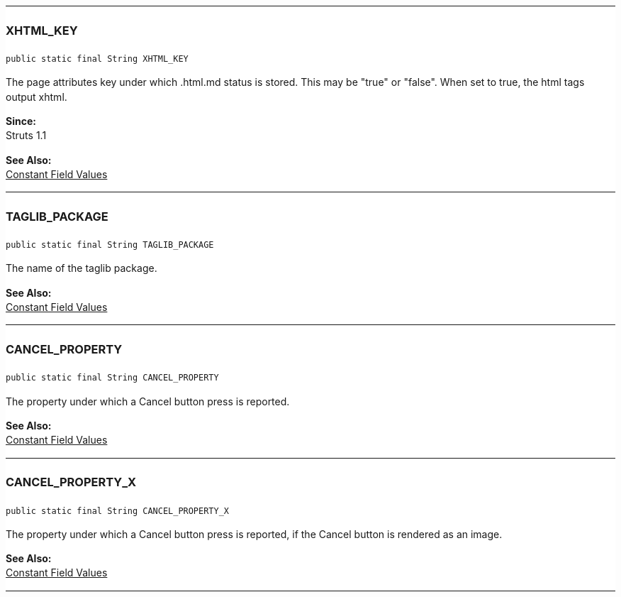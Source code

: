 ------------------------------------------------------------------------

<span id="XHTML_KEY"></span>

### XHTML\_KEY

    public static final String XHTML_KEY

The page attributes key under which .html.md status is stored. This may be "true" or "false". When set to true, the html tags output xhtml.

**Since:**  
Struts 1.1

**See Also:**  
[Constant Field Values](../../../constant-values.html.md#org.apache.struts.Globals.XHTML_KEY)

------------------------------------------------------------------------

<span id="TAGLIB_PACKAGE"></span>

### TAGLIB\_PACKAGE

    public static final String TAGLIB_PACKAGE

The name of the taglib package.

**See Also:**  
[Constant Field Values](../../../constant-values.html.md#org.apache.struts.Globals.TAGLIB_PACKAGE)

------------------------------------------------------------------------

<span id="CANCEL_PROPERTY"></span>

### CANCEL\_PROPERTY

    public static final String CANCEL_PROPERTY

The property under which a Cancel button press is reported.

**See Also:**  
[Constant Field Values](../../../constant-values.html.md#org.apache.struts.Globals.CANCEL_PROPERTY)

------------------------------------------------------------------------

<span id="CANCEL_PROPERTY_X"></span>

### CANCEL\_PROPERTY\_X

    public static final String CANCEL_PROPERTY_X

The property under which a Cancel button press is reported, if the Cancel button is rendered as an image.

**See Also:**  
[Constant Field Values](../../../constant-values.html.md#org.apache.struts.Globals.CANCEL_PROPERTY_X)

------------------------------------------------------------------------
